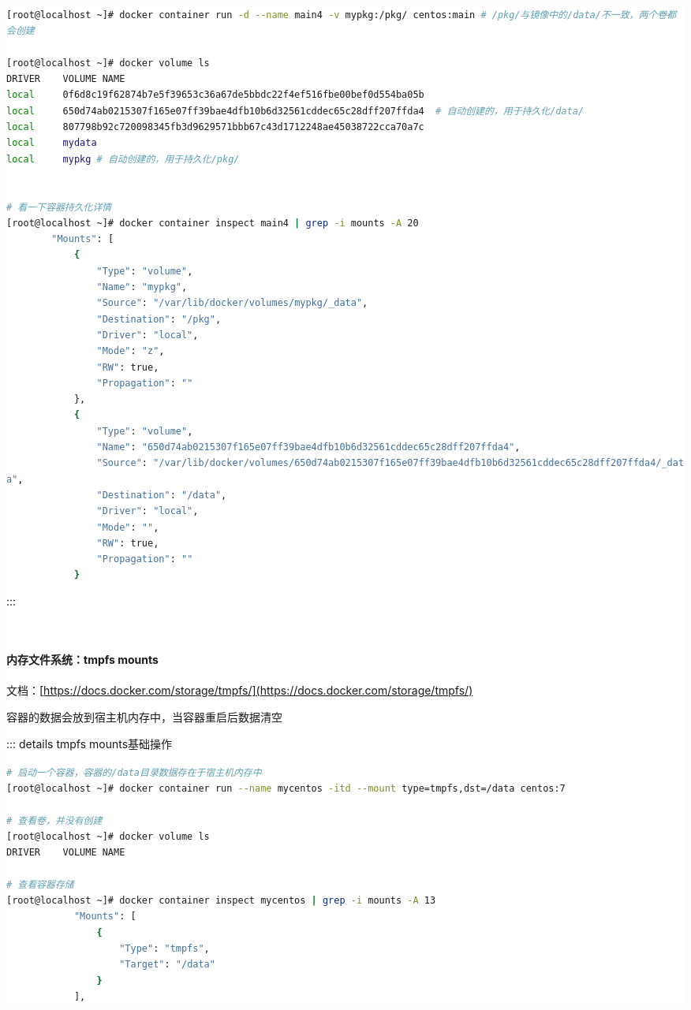 ```bash
[root@localhost ~]# docker container run -d --name main4 -v mypkg:/pkg/ centos:main # /pkg/与镜像中的/data/不一致，两个卷都会创建

[root@localhost ~]# docker volume ls
DRIVER    VOLUME NAME
local     0f6d8c19f62874b7e5f39653c36a67de5bbdc22f4ef516fbe00bef0d554ba05b	
local     650d74ab0215307f165e07ff39bae4dfb10b6d32561cddec65c28dff207ffda4	# 自动创建的，用于持久化/data/
local     807798b92c720098345fb3d9629571bbb67c43d1712248ae45038722cca70a7c
local     mydata
local     mypkg	# 自动创建的，用于持久化/pkg/


# 看一下容器持久化详情
[root@localhost ~]# docker container inspect main4 | grep -i mounts -A 20
        "Mounts": [
            {
                "Type": "volume",
                "Name": "mypkg",
                "Source": "/var/lib/docker/volumes/mypkg/_data",
                "Destination": "/pkg",
                "Driver": "local",
                "Mode": "z",
                "RW": true,
                "Propagation": ""
            },
            {
                "Type": "volume",
                "Name": "650d74ab0215307f165e07ff39bae4dfb10b6d32561cddec65c28dff207ffda4",
                "Source": "/var/lib/docker/volumes/650d74ab0215307f165e07ff39bae4dfb10b6d32561cddec65c28dff207ffda4/_data",
                "Destination": "/data",
                "Driver": "local",
                "Mode": "",
                "RW": true,
                "Propagation": ""
            }
```

:::

<br />

#### 内存文件系统：tmpfs mounts

文档：[https://docs.docker.com/storage/tmpfs/](https://docs.docker.com/storage/tmpfs/)

容器的数据会放到宿主机内存中，当容器重启后数据清空

::: details tmpfs mounts基础操作

```bash
# 启动一个容器，容器的/data目录数据存在于宿主机内存中
[root@localhost ~]# docker container run --name mycentos -itd --mount type=tmpfs,dst=/data centos:7

# 查看卷，并没有创建
[root@localhost ~]# docker volume ls
DRIVER    VOLUME NAME

# 查看容器存储
[root@localhost ~]# docker container inspect mycentos | grep -i mounts -A 13
            "Mounts": [
                {
                    "Type": "tmpfs",
                    "Target": "/data"
                }
            ],
```